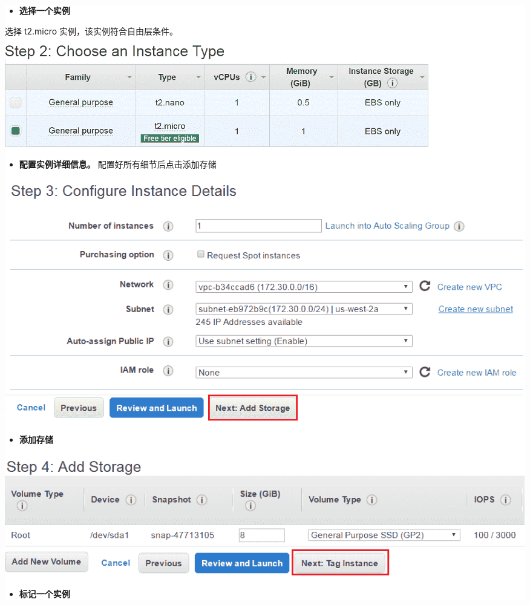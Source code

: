 *   **选择一个实例**

选择 t2.micro 实例，该实例符合自由层条件。 ![Select EC2 Instance Type - Aws EC2 Tutorial - Edureka](img/b36888c6db22f0fc52f2a2f67ebf257c.png)

*   **配置实例详细信息。** 配置好所有细节后点击添加存储

![Configure EC2 Instance Details - AWS EC2 Tutorial](img/5a1e235d4415c89ec0dd0c199d999a60.png)

*   **添加存储**

![Add Storage To EC2 Instance - AWS EC2 Tutorial](img/1a910e396404671c395abfc5b0c38e87.png)

*   **标记一个实例**
